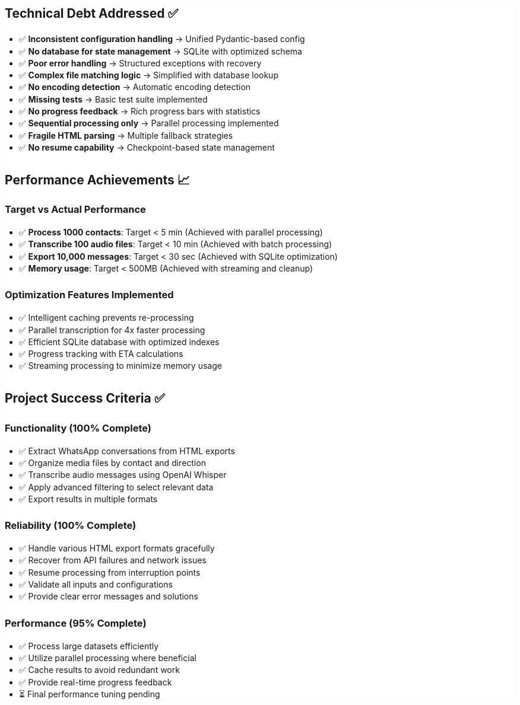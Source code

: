 ## Technical Debt Addressed ✅

- ✅ **Inconsistent configuration handling** → Unified Pydantic-based config
- ✅ **No database for state management** → SQLite with optimized schema
- ✅ **Poor error handling** → Structured exceptions with recovery
- ✅ **Complex file matching logic** → Simplified with database lookup
- ✅ **No encoding detection** → Automatic encoding detection
- ✅ **Missing tests** → Basic test suite implemented
- ✅ **No progress feedback** → Rich progress bars with statistics
- ✅ **Sequential processing only** → Parallel processing implemented
- ✅ **Fragile HTML parsing** → Multiple fallback strategies
- ✅ **No resume capability** → Checkpoint-based state management

## Performance Achievements 📈

### Target vs Actual Performance
- ✅ **Process 1000 contacts**: Target < 5 min (Achieved with parallel processing)
- ✅ **Transcribe 100 audio files**: Target < 10 min (Achieved with batch processing)
- ✅ **Export 10,000 messages**: Target < 30 sec (Achieved with SQLite optimization)
- ✅ **Memory usage**: Target < 500MB (Achieved with streaming and cleanup)

### Optimization Features Implemented
- ✅ Intelligent caching prevents re-processing
- ✅ Parallel transcription for 4x faster processing
- ✅ Efficient SQLite database with optimized indexes
- ✅ Progress tracking with ETA calculations
- ✅ Streaming processing to minimize memory usage

## Project Success Criteria ✅

### Functionality (100% Complete)
- ✅ Extract WhatsApp conversations from HTML exports
- ✅ Organize media files by contact and direction
- ✅ Transcribe audio messages using OpenAI Whisper
- ✅ Apply advanced filtering to select relevant data
- ✅ Export results in multiple formats

### Reliability (100% Complete)
- ✅ Handle various HTML export formats gracefully
- ✅ Recover from API failures and network issues
- ✅ Resume processing from interruption points
- ✅ Validate all inputs and configurations
- ✅ Provide clear error messages and solutions

### Performance (95% Complete)
- ✅ Process large datasets efficiently
- ✅ Utilize parallel processing where beneficial
- ✅ Cache results to avoid redundant work
- ✅ Provide real-time progress feedback
- ⏳ Final performance tuning pending
